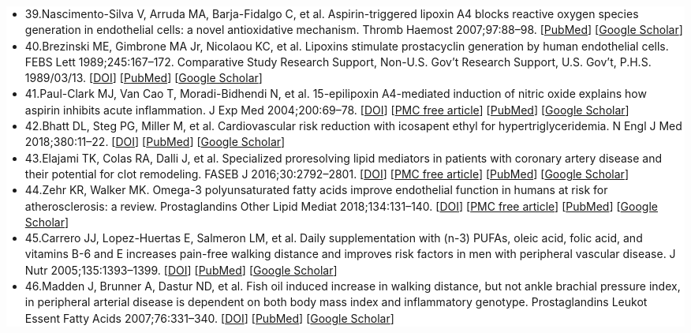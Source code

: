 *   39.Nascimento-Silva V, Arruda MA, Barja-Fidalgo C, et al. Aspirin-triggered lipoxin A4 blocks reactive oxygen species generation in endothelial cells: a novel antioxidative mechanism. Thromb Haemost 2007;97:88–98. \[[PubMed](https://pubmed.ncbi.nlm.nih.gov/17200775/)\] \[[Google Scholar](https://scholar.google.com/scholar_lookup?journal=Thromb%20Haemost&title=Aspirin-triggered%20lipoxin%20A4%20blocks%20reactive%20oxygen%20species%20generation%20in%20endothelial%20cells:%20a%20novel%20antioxidative%20mechanism.&author=V%20Nascimento-Silva&author=MA%20Arruda&author=C%20Barja-Fidalgo&volume=97&publication_year=2007&pages=88-98&pmid=17200775&)\]
*   40.Brezinski ME, Gimbrone MA Jr, Nicolaou KC, et al. Lipoxins stimulate prostacyclin generation by human endothelial cells. FEBS Lett 1989;245:167–172. Comparative Study Research Support, Non-U.S. Gov’t Research Support, U.S. Gov’t, P.H.S. 1989/03/13. \[[DOI](https://doi.org/10.1016/0014-5793\(89\)80214-5)\] \[[PubMed](https://pubmed.ncbi.nlm.nih.gov/2494071/)\] \[[Google Scholar](https://scholar.google.com/scholar_lookup?journal=FEBS%20Lett&title=Lipoxins%20stimulate%20prostacyclin%20generation%20by%20human%20endothelial%20cells.&author=ME%20Brezinski&author=MA%20Gimbrone&author=KC%20Nicolaou&volume=245&publication_year=1989&pages=167-172&pmid=2494071&doi=10.1016/0014-5793\(89\)80214-5&)\]
*   41.Paul-Clark MJ, Van Cao T, Moradi-Bidhendi N, et al. 15-epilipoxin A4-mediated induction of nitric oxide explains how aspirin inhibits acute inflammation. J Exp Med 2004;200:69–78. \[[DOI](https://doi.org/10.1084/jem.20040566)\] \[[PMC free article](https://www.ncbi.nlm.nih.gov/articles/PMC2213311/)\] \[[PubMed](https://pubmed.ncbi.nlm.nih.gov/15238606/)\] \[[Google Scholar](https://scholar.google.com/scholar_lookup?journal=J%20Exp%20Med&title=15-epilipoxin%20A4-mediated%20induction%20of%20nitric%20oxide%20explains%20how%20aspirin%20inhibits%20acute%20inflammation.&author=MJ%20Paul-Clark&author=T%20Van%20Cao&author=N%20Moradi-Bidhendi&volume=200&publication_year=2004&pages=69-78&pmid=15238606&doi=10.1084/jem.20040566&)\]
*   42.Bhatt DL, Steg PG, Miller M, et al. Cardiovascular risk reduction with icosapent ethyl for hypertriglyceridemia. N Engl J Med 2018;380:11–22. \[[DOI](https://doi.org/10.1056/NEJMoa1812792)\] \[[PubMed](https://pubmed.ncbi.nlm.nih.gov/30415628/)\] \[[Google Scholar](https://scholar.google.com/scholar_lookup?journal=N%20Engl%20J%20Med&title=Cardiovascular%20risk%20reduction%20with%20icosapent%20ethyl%20for%20hypertriglyceridemia.&author=DL%20Bhatt&author=PG%20Steg&author=M%20Miller&volume=380&publication_year=2018&pages=11-22&pmid=30415628&doi=10.1056/NEJMoa1812792&)\]
*   43.Elajami TK, Colas RA, Dalli J, et al. Specialized proresolving lipid mediators in patients with coronary artery disease and their potential for clot remodeling. FASEB J 2016;30:2792–2801. \[[DOI](https://doi.org/10.1096/fj.201500155R)\] \[[PMC free article](https://www.ncbi.nlm.nih.gov/articles/PMC4970606/)\] \[[PubMed](https://pubmed.ncbi.nlm.nih.gov/27121596/)\] \[[Google Scholar](https://scholar.google.com/scholar_lookup?journal=FASEB%20J&title=Specialized%20proresolving%20lipid%20mediators%20in%20patients%20with%20coronary%20artery%20disease%20and%20their%20potential%20for%20clot%20remodeling.&author=TK%20Elajami&author=RA%20Colas&author=J%20Dalli&volume=30&publication_year=2016&pages=2792-2801&pmid=27121596&doi=10.1096/fj.201500155R&)\]
*   44.Zehr KR, Walker MK. Omega-3 polyunsaturated fatty acids improve endothelial function in humans at risk for atherosclerosis: a review. Prostaglandins Other Lipid Mediat 2018;134:131–140. \[[DOI](https://doi.org/10.1016/j.prostaglandins.2017.07.005)\] \[[PMC free article](https://www.ncbi.nlm.nih.gov/articles/PMC5803420/)\] \[[PubMed](https://pubmed.ncbi.nlm.nih.gov/28802571/)\] \[[Google Scholar](https://scholar.google.com/scholar_lookup?journal=Prostaglandins%20Other%20Lipid%20Mediat&title=Omega-3%20polyunsaturated%20fatty%20acids%20improve%20endothelial%20function%20in%20humans%20at%20risk%20for%20atherosclerosis:%20a%20review.&author=KR%20Zehr&author=MK%20Walker&volume=134&publication_year=2018&pages=131-140&pmid=28802571&doi=10.1016/j.prostaglandins.2017.07.005&)\]
*   45.Carrero JJ, Lopez-Huertas E, Salmeron LM, et al. Daily supplementation with (n-3) PUFAs, oleic acid, folic acid, and vitamins B-6 and E increases pain-free walking distance and improves risk factors in men with peripheral vascular disease. J Nutr 2005;135:1393–1399. \[[DOI](https://doi.org/10.1093/jn/135.6.1393)\] \[[PubMed](https://pubmed.ncbi.nlm.nih.gov/15930443/)\] \[[Google Scholar](https://scholar.google.com/scholar_lookup?journal=J%20Nutr&title=Daily%20supplementation%20with%20\(n-3\)%20PUFAs,%20oleic%20acid,%20folic%20acid,%20and%20vitamins%20B-6%20and%20E%20increases%20pain-free%20walking%20distance%20and%20improves%20risk%20factors%20in%20men%20with%20peripheral%20vascular%20disease.&author=JJ%20Carrero&author=E%20Lopez-Huertas&author=LM%20Salmeron&volume=135&publication_year=2005&pages=1393-1399&pmid=15930443&doi=10.1093/jn/135.6.1393&)\]
*   46.Madden J, Brunner A, Dastur ND, et al. Fish oil induced increase in walking distance, but not ankle brachial pressure index, in peripheral arterial disease is dependent on both body mass index and inflammatory genotype. Prostaglandins Leukot Essent Fatty Acids 2007;76:331–340. \[[DOI](https://doi.org/10.1016/j.plefa.2007.04.003)\] \[[PubMed](https://pubmed.ncbi.nlm.nih.gov/17600695/)\] \[[Google Scholar](https://scholar.google.com/scholar_lookup?journal=Prostaglandins%20Leukot%20Essent%20Fatty%20Acids&title=Fish%20oil%20induced%20increase%20in%20walking%20distance,%20but%20not%20ankle%20brachial%20pressure%20index,%20in%20peripheral%20arterial%20disease%20is%20dependent%20on%20both%20body%20mass%20index%20and%20inflammatory%20genotype.&author=J%20Madden&author=A%20Brunner&author=ND%20Dastur&volume=76&publication_year=2007&pages=331-340&pmid=17600695&doi=10.1016/j.plefa.2007.04.003&)\]